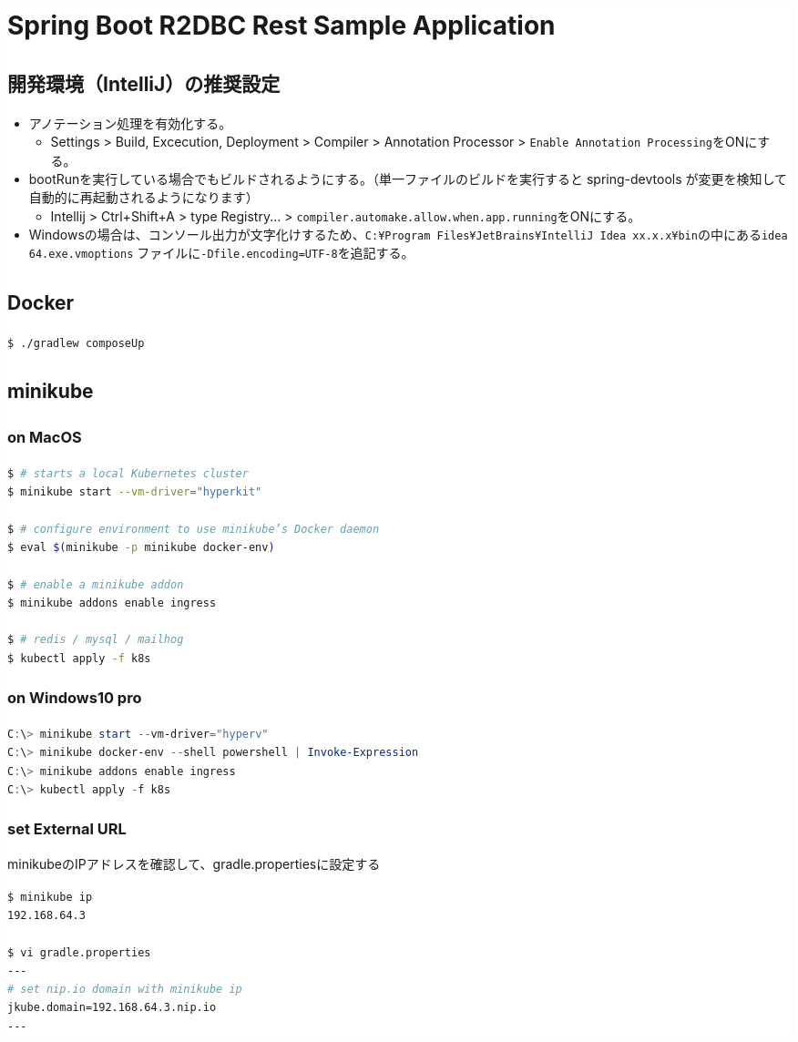 # Spring Boot R2DBC Rest Sample Application

## 開発環境（IntelliJ）の推奨設定

- アノテーション処理を有効化する。
  - Settings > Build, Excecution, Deployment > Compiler > Annotation Processor > `Enable Annotation Processing`をONにする。
- bootRunを実行している場合でもビルドされるようにする。（単一ファイルのビルドを実行すると spring-devtools が変更を検知して自動的に再起動されるようになります）
    - Intellij > Ctrl+Shift+A > type Registry... > `compiler.automake.allow.when.app.running`をONにする。
- Windowsの場合は、コンソール出力が文字化けするため、`C:¥Program Files¥JetBrains¥IntelliJ Idea xx.x.x¥bin`の中にある`idea64.exe.vmoptions`
  ファイルに`-Dfile.encoding=UTF-8`を追記する。

## Docker

```bash
$ ./gradlew composeUp
```

## minikube

### on MacOS

```bash
$ # starts a local Kubernetes cluster
$ minikube start --vm-driver="hyperkit"

$ # configure environment to use minikube’s Docker daemon
$ eval $(minikube -p minikube docker-env)

$ # enable a minikube addon
$ minikube addons enable ingress

$ # redis / mysql / mailhog
$ kubectl apply -f k8s
```

### on Windows10 pro

```powershell
C:\> minikube start --vm-driver="hyperv"
C:\> minikube docker-env --shell powershell | Invoke-Expression
C:\> minikube addons enable ingress
C:\> kubectl apply -f k8s
```

### set External URL

minikubeのIPアドレスを確認して、gradle.propertiesに設定する

```bash
$ minikube ip
192.168.64.3

$ vi gradle.properties
---
# set nip.io domain with minikube ip
jkube.domain=192.168.64.3.nip.io
---
```

